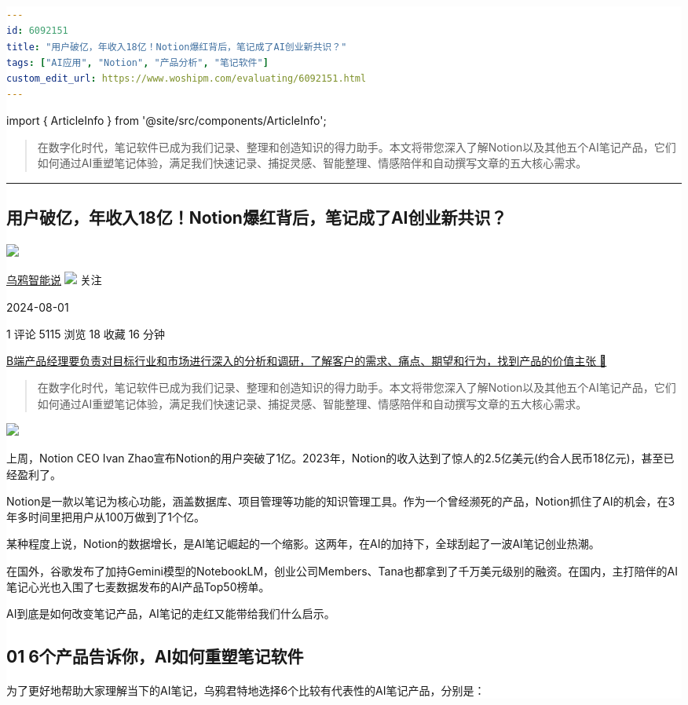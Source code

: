 ```yaml
---
id: 6092151
title: "用户破亿，年收入18亿！Notion爆红背后，笔记成了AI创业新共识？"
tags: ["AI应用", "Notion", "产品分析", "笔记软件"]
custom_edit_url: https://www.woshipm.com/evaluating/6092151.html
---
```

import { ArticleInfo } from '@site/src/components/ArticleInfo';

<ArticleInfo
    author="乌鸦智能说"
    authorLink="https://www.woshipm.com/u/1590155"
    published="2024-08-01"
    views={5115}
    comments={1}
    collects={18}
/>

> 在数字化时代，笔记软件已成为我们记录、整理和创造知识的得力助手。本文将带您深入了解Notion以及其他五个AI笔记产品，它们如何通过AI重塑笔记体验，满足我们快速记录、捕捉灵感、智能整理、情感陪伴和自动撰写文章的五大核心需求。

---

## 用户破亿，年收入18亿！Notion爆红背后，笔记成了AI创业新共识？

[![](https://static.woshipm.com/view/woshipm_api_def_20240722144051_4066.jpg?imageView2/1/w/72/h/72/q/100)](https://www.woshipm.com/u/1590155)

[乌鸦智能说](https://www.woshipm.com/u/1590155) ![](https://static.woshipm.com/tag/1101_1@2x.png) 关注

2024-08-01

1 评论 5115 浏览 18 收藏 16 分钟

[B端产品经理要负责对目标行业和市场进行深入的分析和调研，了解客户的需求、痛点、期望和行为，找到产品的价值主张 🔗](https://ke.qidianla.com/courses/bcpm)

> 在数字化时代，笔记软件已成为我们记录、整理和创造知识的得力助手。本文将带您深入了解Notion以及其他五个AI笔记产品，它们如何通过AI重塑笔记体验，满足我们快速记录、捕捉灵感、智能整理、情感陪伴和自动撰写文章的五大核心需求。

![](https://image.woshipm.com/2024/06/15/76685748-2ae3-11ef-a13a-00163e142b65.png)

上周，Notion CEO Ivan Zhao宣布Notion的用户突破了1亿。2023年，Notion的收入达到了惊人的2.5亿美元(约合人民币18亿元)，甚至已经盈利了。

Notion是一款以笔记为核心功能，涵盖数据库、项目管理等功能的知识管理工具。作为一个曾经濒死的产品，Notion抓住了AI的机会，在3年多时间里把用户从100万做到了1个亿。

某种程度上说，Notion的数据增长，是AI笔记崛起的一个缩影。这两年，在AI的加持下，全球刮起了一波AI笔记创业热潮。

在国外，谷歌发布了加持Gemini模型的NotebookLM，创业公司Members、Tana也都拿到了千万美元级别的融资。在国内，主打陪伴的AI笔记心光也入围了七麦数据发布的AI产品Top50榜单。

AI到底是如何改变笔记产品，AI笔记的走红又能带给我们什么启示。

## 01 6个产品告诉你，AI如何重塑笔记软件

为了更好地帮助大家理解当下的AI笔记，乌鸦君特地选择6个比较有代表性的AI笔记产品，分别是：
